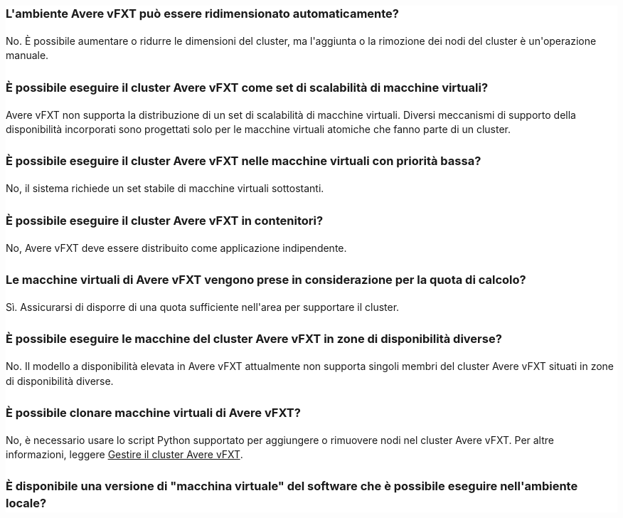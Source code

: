 ### <a name="does-the-avere-vfxt-environment-autoscale"></a>L'ambiente Avere vFXT può essere ridimensionato automaticamente?

No. È possibile aumentare o ridurre le dimensioni del cluster, ma l'aggiunta o la rimozione dei nodi del cluster è un'operazione manuale.

### <a name="can-i-run-the-avere-vfxt-cluster-as-a-virtual-machine-scale-set"></a>È possibile eseguire il cluster Avere vFXT come set di scalabilità di macchine virtuali?

Avere vFXT non supporta la distribuzione di un set di scalabilità di macchine virtuali. Diversi meccanismi di supporto della disponibilità incorporati sono progettati solo per le macchine virtuali atomiche che fanno parte di un cluster.  

### <a name="can-i-run-the-avere-vfxt-cluster-on-low-priority-vms"></a>È possibile eseguire il cluster Avere vFXT nelle macchine virtuali con priorità bassa?

No, il sistema richiede un set stabile di macchine virtuali sottostanti.

### <a name="can-i-run-the-avere-vfxt-cluster-in-containers"></a>È possibile eseguire il cluster Avere vFXT in contenitori?

No, Avere vFXT deve essere distribuito come applicazione indipendente.

### <a name="do-the-avere-vfxt-vms-count-against-my-compute-quota"></a>Le macchine virtuali di Avere vFXT vengono prese in considerazione per la quota di calcolo?

Sì. Assicurarsi di disporre di una quota sufficiente nell'area per supportare il cluster.  

### <a name="can-i-run-the-avere-vfxt-cluster-machines-in-different-availability-zones"></a>È possibile eseguire le macchine del cluster Avere vFXT in zone di disponibilità diverse?

No. Il modello a disponibilità elevata in Avere vFXT attualmente non supporta singoli membri del cluster Avere vFXT situati in zone di disponibilità diverse.

### <a name="can-i-clone-avere-vfxt-virtual-machines"></a>È possibile clonare macchine virtuali di Avere vFXT?

No, è necessario usare lo script Python supportato per aggiungere o rimuovere nodi nel cluster Avere vFXT. Per altre informazioni, leggere [Gestire il cluster Avere vFXT](avere-vfxt-manage-cluster.md).  

### <a name="is-there-a-vm-version-of-the-software-i-can-run-in-my-own-local-environment"></a>È disponibile una versione di "macchina virtuale" del software che è possibile eseguire nell'ambiente locale?
